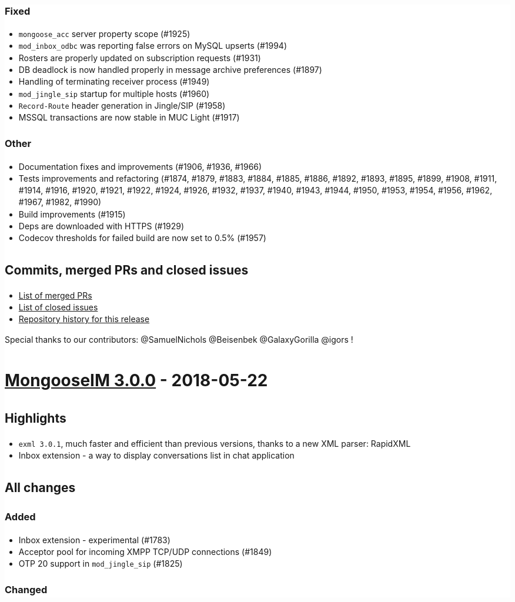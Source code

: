### Fixed

- `mongoose_acc` server property scope (#1925)
- `mod_inbox_odbc` was reporting false errors on MySQL upserts (#1994)
- Rosters are properly updated on subscription requests (#1931)
- DB deadlock is now handled properly in message archive preferences (#1897)
- Handling of terminating receiver process (#1949)
- `mod_jingle_sip` startup for multiple hosts (#1960)
- `Record-Route` header generation in Jingle/SIP (#1958)
- MSSQL transactions are now stable in MUC Light (#1917)

### Other

- Documentation fixes and improvements (#1906, #1936, #1966)
- Tests improvements and refactoring (#1874, #1879, #1883, #1884, #1885, #1886, #1892, #1893, #1895, #1899, #1908, #1911, #1914, #1916, #1920, #1921, #1922, #1924, #1926, #1932, #1937, #1940, #1943, #1944, #1950, #1953, #1954, #1956, #1962, #1967, #1982, #1990)
- Build improvements (#1915)
- Deps are downloaded with HTTPS (#1929)
- Codecov thresholds for failed build are now set to 0.5% (#1957)

## Commits, merged PRs and closed issues

- [List of merged PRs](https://github.com/esl/MongooseIM/issues?q=is%3Aclosed+milestone%3A3.1.0+sort%3Acreated-asc)
- [List of closed issues](https://github.com/esl/MongooseIM/issues?utf8=%E2%9C%93&q=is%3Aissue%20is%3Aclosed%20closed%3A%222018-05-23..2018-07-24%22%20)
- [Repository history for this release](https://github.com/esl/MongooseIM/graphs/contributors?from=2018-05-23&to=2018-07-24&type=c)

Special thanks to our contributors: @SamuelNichols @Beisenbek @GalaxyGorilla @igors !

# [MongooseIM 3.0.0](https://github.com/esl/MongooseIM/releases/tag/3.0.0) - 2018-05-22

## Highlights

- `exml 3.0.1`, much faster and efficient than previous versions, thanks to a new XML parser: RapidXML
- Inbox extension - a way to display conversations list in chat application

## All changes

### Added

- Inbox extension - experimental (#1783)
- Acceptor pool for incoming XMPP TCP/UDP connections (#1849)
- OTP 20 support in `mod_jingle_sip` (#1825)

### Changed
